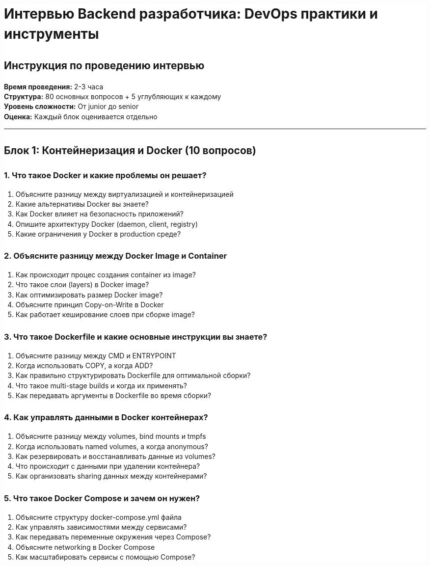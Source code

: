 # Интервью Backend разработчика: DevOps практики и инструменты

## Инструкция по проведению интервью

**Время проведения:** 2-3 часа  
**Структура:** 80 основных вопросов + 5 углубляющих к каждому  
**Уровень сложности:** От junior до senior  
**Оценка:** Каждый блок оценивается отдельно

---

## Блок 1: Контейнеризация и Docker (10 вопросов)

### 1. Что такое Docker и какие проблемы он решает?
1. Объясните разницу между виртуализацией и контейнеризацией
2. Какие альтернативы Docker вы знаете?
3. Как Docker влияет на безопасность приложений?
4. Опишите архитектуру Docker (daemon, client, registry)
5. Какие ограничения у Docker в production среде?

### 2. Объясните разницу между Docker Image и Container
1. Как происходит процес создания container из image?
2. Что такое слои (layers) в Docker image?
3. Как оптимизировать размер Docker image?
4. Объясните принцип Copy-on-Write в Docker
5. Как работает кеширование слоев при сборке image?

### 3. Что такое Dockerfile и какие основные инструкции вы знаете?
1. Объясните разницу между CMD и ENTRYPOINT
2. Когда использовать COPY, а когда ADD?
3. Как правильно структурировать Dockerfile для оптимальной сборки?
4. Что такое multi-stage builds и когда их применять?
5. Как передавать аргументы в Dockerfile во время сборки?

### 4. Как управлять данными в Docker контейнерах?
1. Объясните разницу между volumes, bind mounts и tmpfs
2. Когда использовать named volumes, а когда anonymous?
3. Как резервировать и восстанавливать данные из volumes?
4. Что происходит с данными при удалении контейнера?
5. Как организовать sharing данных между контейнерами?

### 5. Что такое Docker Compose и зачем он нужен?
1. Объясните структуру docker-compose.yml файла
2. Как управлять зависимостями между сервисами?
3. Как передавать переменные окружения через Compose?
4. Объясните networking в Docker Compose
5. Как масштабировать сервисы с помощью Compose?
